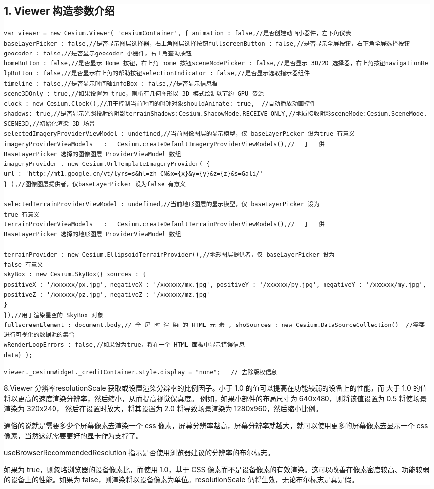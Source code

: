 ## **1.** **Viewer** **构造参数介绍**

```
var viewer = new Cesium.Viewer( 'cesiumContainer', { animation : false,//是否创建动画小器件，左下角仪表
baseLayerPicker : false,//是否显示图层选择器，右上角图层选择按钮fullscreenButton : false,//是否显示全屏按钮，右下角全屏选择按钮
geocoder : false,//是否显示geocoder 小器件，右上角查询按钮
homeButton : false,//是否显示 Home 按钮，右上角 home 按钮sceneModePicker : false,//是否显示 3D/2D 选择器，右上角按钮navigationHelpButton : false,//是否显示右上角的帮助按钮selectionIndicator : false,//是否显示选取指示器组件
timeline : false,//是否显示时间轴infoBox : false,//是否显示信息框
scene3DOnly : true,//如果设置为 true，则所有几何图形以 3D 模式绘制以节约 GPU 资源
clock : new Cesium.Clock(),//用于控制当前时间的时钟对象shouldAnimate: true,	//自动播放动画控件
shadows: true,//是否显示光照投射的阴影terrainShadows:Cesium.ShadowMode.RECEIVE_ONLY,//地质接收阴影sceneMode:Cesium.SceneMode.SCENE3D,//初始化渲染 3D 场景
selectedImageryProviderViewModel : undefined,//当前图像图层的显示模型，仅 baseLayerPicker 设为true 有意义
imageryProviderViewModels	:	Cesium.createDefaultImageryProviderViewModels(),//	可	供
BaseLayerPicker 选择的图像图层 ProviderViewModel 数组
imageryProvider : new Cesium.UrlTemplateImageryProvider( {
url : 'http://mt1.google.cn/vt/lyrs=s&hl=zh-CN&x={x}&y={y}&z={z}&s=Gali/'
} ),//图像图层提供者，仅baseLayerPicker 设为false 有意义

selectedTerrainProviderViewModel : undefined,//当前地形图层的显示模型，仅 baseLayerPicker 设为
true 有意义
terrainProviderViewModels	:	Cesium.createDefaultTerrainProviderViewModels(),//	可	供
BaseLayerPicker 选择的地形图层 ProviderViewModel 数组

terrainProvider : new Cesium.EllipsoidTerrainProvider(),//地形图层提供者，仅 baseLayerPicker 设为
false 有意义
skyBox : new Cesium.SkyBox({ sources : {
positiveX : '/xxxxxx/px.jpg', negativeX : '/xxxxxx/mx.jpg', positiveY : '/xxxxxx/py.jpg', negativeY : '/xxxxxx/my.jpg', positiveZ : '/xxxxxx/pz.jpg', negativeZ : '/xxxxxx/mz.jpg'
}
}),//用于渲染星空的 SkyBox 对象
fullscreenElement : document.body,// 全 屏 时 渲 染 的 HTML 元 素 , shoSources : new Cesium.DataSourceCollection()	//需要进行可视化的数据源的集合
wRenderLoopErrors : false,//如果设为true，将在一个 HTML 面板中显示错误信息
data} );
```

```
viewer._cesiumWidget._creditContainer.style.display = "none";	// 去除版权信息
```

8.Viewer 分辨率resolutionScale
获取或设置渲染分辨率的比例因子。小于 1.0 的值可以提高在功能较弱的设备上的性能，而
大于 1.0 的值将以更高的速度渲染分辨率，然后缩小，从而提高视觉保真度。
例如，如果小部件的布局尺寸为 640x480，则将该值设置为 0.5 将使场景渲染为 320x240， 然后在设置时放大，将其设置为 2.0 将导致场景渲染为 1280x960，然后缩小比例。

通俗的说就是需要多少个屏幕像素去渲染一个 css 像素，屏幕分辨率越高，屏幕分辨率就越大，就可以使用更多的屏幕像素去显示一个 css 像素，当然这就需要更好的显卡作为支撑了。

useBrowserRecommendedResolution
指示是否使用浏览器建议的分辨率的布尔标志。

如果为 true，则忽略浏览器的设备像素比，而使用 1.0，基于 CSS 像素而不是设备像素的有效渲染。这可以改善在像素密度较高、功能较弱的设备上的性能。如果为 false，则渲染将以设备像素为单位。resolutionScale 仍将生效，无论布尔标志是真是假。
